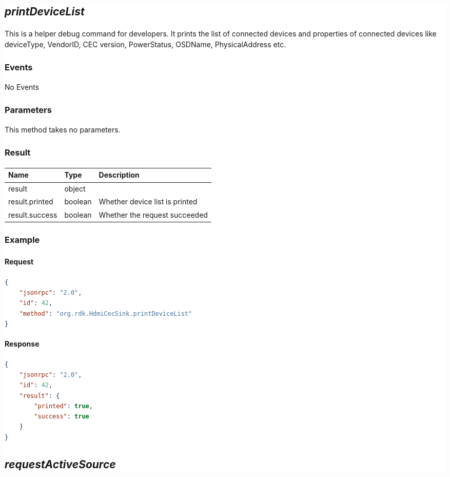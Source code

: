 <a name="printDeviceList"></a>
## *printDeviceList*

This is a helper debug command for developers. It prints the list of connected devices and properties of connected devices like deviceType, VendorID, CEC version, PowerStatus, OSDName, PhysicalAddress etc.

### Events

No Events

### Parameters

This method takes no parameters.

### Result

| Name | Type | Description |
| :-------- | :-------- | :-------- |
| result | object |  |
| result.printed | boolean | Whether device list is printed |
| result.success | boolean | Whether the request succeeded |

### Example

#### Request

```json
{
    "jsonrpc": "2.0",
    "id": 42,
    "method": "org.rdk.HdmiCecSink.printDeviceList"
}
```

#### Response

```json
{
    "jsonrpc": "2.0",
    "id": 42,
    "result": {
        "printed": true,
        "success": true
    }
}
```

<a name="requestActiveSource"></a>
## *requestActiveSource*

